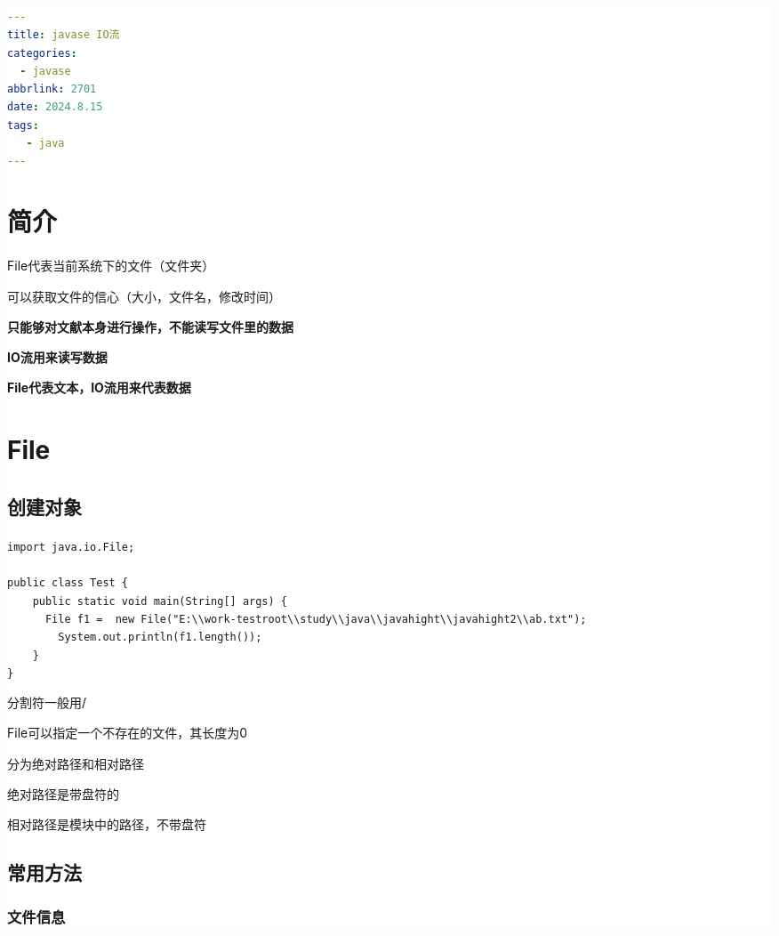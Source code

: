 ```yaml
---
title: javase IO流
categories:
  - javase
abbrlink: 2701
date: 2024.8.15
tags: 
   - java
---
```


# 简介

File代表当前系统下的文件（文件夹）

可以获取文件的信心（大小，文件名，修改时间）

**只能够对文献本身进行操作，不能读写文件里的数据**

**IO流用来读写数据**

**File代表文本，IO流用来代表数据**

# File

## 创建对象

```
import java.io.File;

public class Test {
    public static void main(String[] args) {
      File f1 =  new File("E:\\work-testroot\\study\\java\\javahight\\javahight2\\ab.txt");
        System.out.println(f1.length());
    }
}
```

分割符一般用/

File可以指定一个不存在的文件，其长度为0

分为绝对路径和相对路径

绝对路径是带盘符的

相对路径是模块中的路径，不带盘符

## 常用方法

### 文件信息
